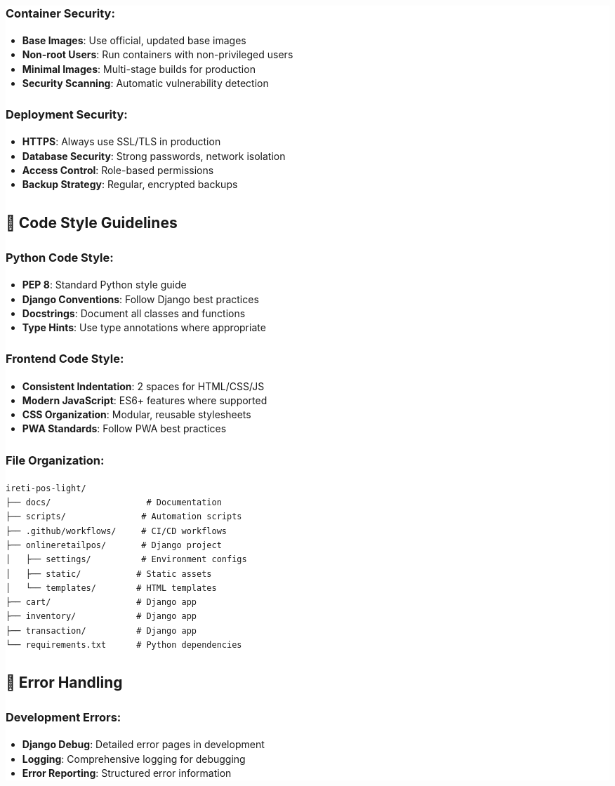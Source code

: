 ### Container Security:
- **Base Images**: Use official, updated base images
- **Non-root Users**: Run containers with non-privileged users
- **Minimal Images**: Multi-stage builds for production
- **Security Scanning**: Automatic vulnerability detection

### Deployment Security:
- **HTTPS**: Always use SSL/TLS in production
- **Database Security**: Strong passwords, network isolation
- **Access Control**: Role-based permissions
- **Backup Strategy**: Regular, encrypted backups

## 🎨 Code Style Guidelines

### Python Code Style:
- **PEP 8**: Standard Python style guide
- **Django Conventions**: Follow Django best practices
- **Docstrings**: Document all classes and functions
- **Type Hints**: Use type annotations where appropriate

### Frontend Code Style:
- **Consistent Indentation**: 2 spaces for HTML/CSS/JS
- **Modern JavaScript**: ES6+ features where supported
- **CSS Organization**: Modular, reusable stylesheets
- **PWA Standards**: Follow PWA best practices

### File Organization:
```
ireti-pos-light/
├── docs/                   # Documentation
├── scripts/               # Automation scripts
├── .github/workflows/     # CI/CD workflows
├── onlineretailpos/       # Django project
│   ├── settings/          # Environment configs
│   ├── static/           # Static assets
│   └── templates/        # HTML templates
├── cart/                 # Django app
├── inventory/            # Django app
├── transaction/          # Django app
└── requirements.txt      # Python dependencies
```

## 🚨 Error Handling

### Development Errors:
- **Django Debug**: Detailed error pages in development
- **Logging**: Comprehensive logging for debugging
- **Error Reporting**: Structured error information
